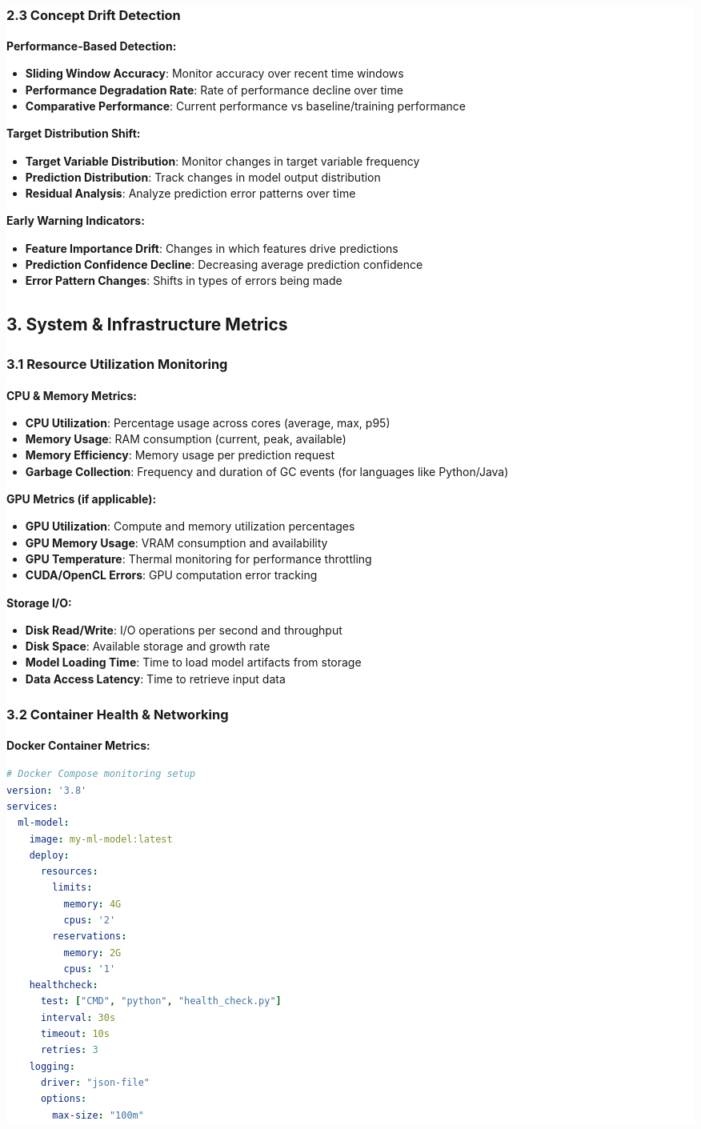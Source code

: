 ### 2.3 Concept Drift Detection

**Performance-Based Detection:**
- **Sliding Window Accuracy**: Monitor accuracy over recent time windows
- **Performance Degradation Rate**: Rate of performance decline over time
- **Comparative Performance**: Current performance vs baseline/training performance

**Target Distribution Shift:**
- **Target Variable Distribution**: Monitor changes in target variable frequency
- **Prediction Distribution**: Track changes in model output distribution
- **Residual Analysis**: Analyze prediction error patterns over time

**Early Warning Indicators:**
- **Feature Importance Drift**: Changes in which features drive predictions
- **Prediction Confidence Decline**: Decreasing average prediction confidence
- **Error Pattern Changes**: Shifts in types of errors being made

## 3. System & Infrastructure Metrics

### 3.1 Resource Utilization Monitoring

**CPU & Memory Metrics:**
- **CPU Utilization**: Percentage usage across cores (average, max, p95)
- **Memory Usage**: RAM consumption (current, peak, available)
- **Memory Efficiency**: Memory usage per prediction request
- **Garbage Collection**: Frequency and duration of GC events (for languages like Python/Java)

**GPU Metrics (if applicable):**
- **GPU Utilization**: Compute and memory utilization percentages
- **GPU Memory Usage**: VRAM consumption and availability
- **GPU Temperature**: Thermal monitoring for performance throttling
- **CUDA/OpenCL Errors**: GPU computation error tracking

**Storage I/O:**
- **Disk Read/Write**: I/O operations per second and throughput
- **Disk Space**: Available storage and growth rate
- **Model Loading Time**: Time to load model artifacts from storage
- **Data Access Latency**: Time to retrieve input data

### 3.2 Container Health & Networking

**Docker Container Metrics:**
```yaml
# Docker Compose monitoring setup
version: '3.8'
services:
  ml-model:
    image: my-ml-model:latest
    deploy:
      resources:
        limits:
          memory: 4G
          cpus: '2'
        reservations:
          memory: 2G
          cpus: '1'
    healthcheck:
      test: ["CMD", "python", "health_check.py"]
      interval: 30s
      timeout: 10s
      retries: 3
    logging:
      driver: "json-file"
      options:
        max-size: "100m"
```